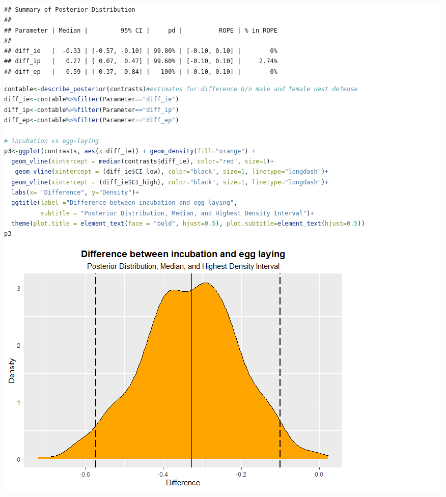     ## Summary of Posterior Distribution
    ## 
    ## Parameter | Median |         95% CI |     pd |          ROPE | % in ROPE
    ## ------------------------------------------------------------------------
    ## diff_ie   |  -0.33 | [-0.57, -0.10] | 99.80% | [-0.10, 0.10] |        0%
    ## diff_ip   |   0.27 | [ 0.07,  0.47] | 99.60% | [-0.10, 0.10] |     2.74%
    ## diff_ep   |   0.59 | [ 0.37,  0.84] |   100% | [-0.10, 0.10] |        0%

``` r
contable<-describe_posterior(contrasts)#estimates for difference b/n male and female nest defense
diff_ie<-contable%>%filter(Parameter=="diff_ie")
diff_ip<-contable%>%filter(Parameter=="diff_ip")
diff_ep<-contable%>%filter(Parameter=="diff_ep")

# incubation vs egg-laying
p3<-ggplot(contrasts, aes(x=diff_ie)) + geom_density(fill="orange") +
  geom_vline(xintercept = median(contrasts$diff_ie), color="red", size=1)+
   geom_vline(xintercept = (diff_ie$CI_low), color="black", size=1, linetype="longdash")+
  geom_vline(xintercept = (diff_ie$CI_high), color="black", size=1, linetype="longdash")+
  labs(x= "Difference", y="Density")+
  ggtitle(label ="Difference between incubation and egg laying",
          subtitle = "Posterior Distribution, Median, and Highest Density Interval")+
  theme(plot.title = element_text(face = "bold", hjust=0.5), plot.subtitle=element_text(hjust=0.5))
p3
```

![](State_dependence_repeatability_NestDefense_Rmd_files/figure-gfm/contrast2-1.png)

